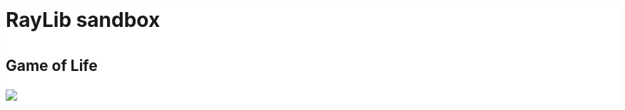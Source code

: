 # RayLib sandbox

## Game of Life
<img src="example/example04_game_of_life//assets/gameLife.gif" width="100%"/>



